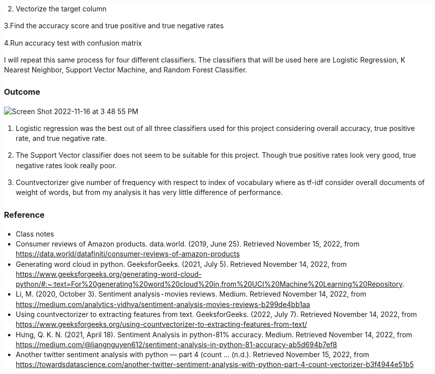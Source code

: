2. Vectorize the target column

3.Find the accuracy score and true positive and true negative rates

4.Run accuracy test with confusion matrix

I will repeat this same process for four different classifiers. The classifiers that will be used here are Logistic Regression, K Nearest Neighbor, Support Vector Machine, and Random Forest Classifier. 


### Outcome
![Screen Shot 2022-11-16 at 3 48 55 PM](https://user-images.githubusercontent.com/78451214/202559453-cdeae1b5-c984-493c-8f85-0022e356c68e.png)
1. Logistic regression was the best out of all three classifiers used for this project considering overall accuracy, true positive rate, and true negative rate.

2. The Support Vector classifier does not seem to be suitable for this project. Though true positive rates look very good, true negative rates look really poor.

3. Countvectorizer give number of frequency with respect to index of vocabulary where as tf-idf consider overall documents of weight of words, but from my analysis it has very little difference of performance.


### Reference

- Class notes
- Consumer reviews of Amazon products. data.world. (2019, June 25). Retrieved November 15, 2022, from https://data.world/datafiniti/consumer-reviews-of-amazon-products 
- Generating word cloud in python. GeeksforGeeks. (2021, July 5). Retrieved November 14, 2022, from https://www.geeksforgeeks.org/generating-word-cloud-python/#:~:text=For%20generating%20word%20cloud%20in,from%20UCI%20Machine%20Learning%20Repository. 
- Li, M. (2020, October 3). Sentiment analysis - movies reviews. Medium. Retrieved November 14, 2022, from https://medium.com/analytics-vidhya/sentiment-analysis-movies-reviews-b299de4bb1aa 
- Using countvectorizer to extracting features from text. GeeksforGeeks. (2022, July 7). Retrieved November 14, 2022, from https://www.geeksforgeeks.org/using-countvectorizer-to-extracting-features-from-text/ 
- Hưng, Q. K. N. (2021, April 18). Sentiment Analysis in python-81% accuracy. Medium. Retrieved November 14, 2022, from https://medium.com/@liangnguyen612/sentiment-analysis-in-python-81-accuracy-ab5d694b7ef8 
- Another twitter sentiment analysis with python — part 4 (count ... (n.d.). Retrieved November 15, 2022, from https://towardsdatascience.com/another-twitter-sentiment-analysis-with-python-part-4-count-vectorizer-b3f4944e51b5 



